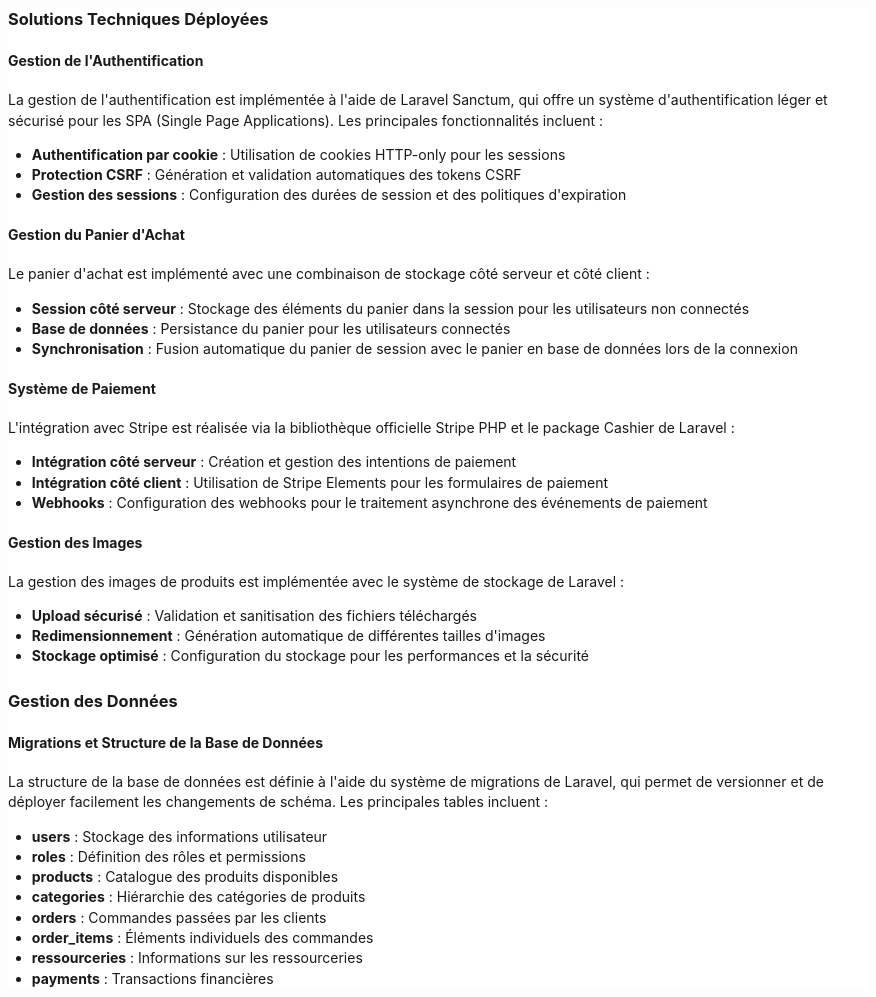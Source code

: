 ### Solutions Techniques Déployées

#### Gestion de l'Authentification

La gestion de l'authentification est implémentée à l'aide de Laravel Sanctum, qui offre un système d'authentification léger et sécurisé pour les SPA (Single Page Applications). Les principales fonctionnalités incluent :

- **Authentification par cookie** : Utilisation de cookies HTTP-only pour les sessions
- **Protection CSRF** : Génération et validation automatiques des tokens CSRF
- **Gestion des sessions** : Configuration des durées de session et des politiques d'expiration

#### Gestion du Panier d'Achat

Le panier d'achat est implémenté avec une combinaison de stockage côté serveur et côté client :

- **Session côté serveur** : Stockage des éléments du panier dans la session pour les utilisateurs non connectés
- **Base de données** : Persistance du panier pour les utilisateurs connectés
- **Synchronisation** : Fusion automatique du panier de session avec le panier en base de données lors de la connexion

#### Système de Paiement

L'intégration avec Stripe est réalisée via la bibliothèque officielle Stripe PHP et le package Cashier de Laravel :

- **Intégration côté serveur** : Création et gestion des intentions de paiement
- **Intégration côté client** : Utilisation de Stripe Elements pour les formulaires de paiement
- **Webhooks** : Configuration des webhooks pour le traitement asynchrone des événements de paiement

#### Gestion des Images

La gestion des images de produits est implémentée avec le système de stockage de Laravel :

- **Upload sécurisé** : Validation et sanitisation des fichiers téléchargés
- **Redimensionnement** : Génération automatique de différentes tailles d'images
- **Stockage optimisé** : Configuration du stockage pour les performances et la sécurité

### Gestion des Données

#### Migrations et Structure de la Base de Données

La structure de la base de données est définie à l'aide du système de migrations de Laravel, qui permet de versionner et de déployer facilement les changements de schéma. Les principales tables incluent :

- **users** : Stockage des informations utilisateur
- **roles** : Définition des rôles et permissions
- **products** : Catalogue des produits disponibles
- **categories** : Hiérarchie des catégories de produits
- **orders** : Commandes passées par les clients
- **order_items** : Éléments individuels des commandes
- **ressourceries** : Informations sur les ressourceries
- **payments** : Transactions financières
